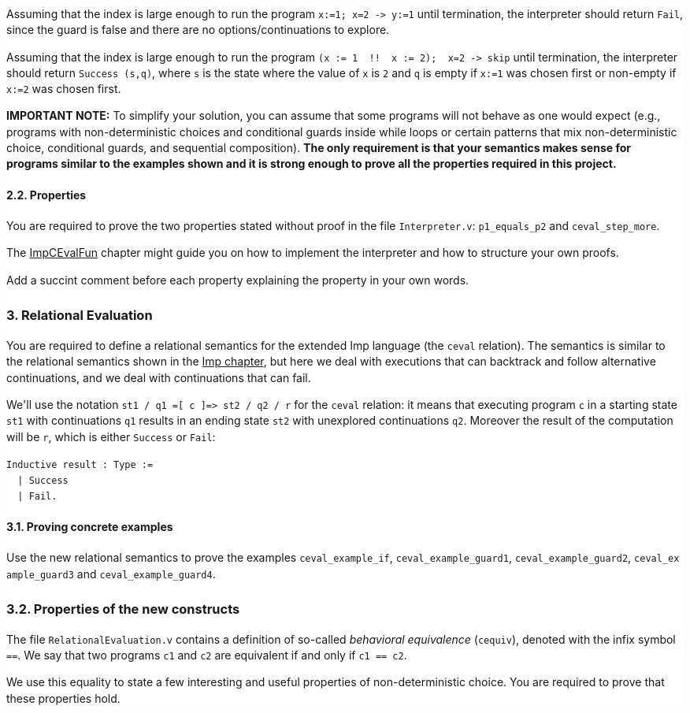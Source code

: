 Assuming that the index is large enough to run the program `x:=1; x=2 -> y:=1` until termination, the   interpreter should return `Fail`, since the guard is false and there are no options/continuations to explore.

Assuming that the index is large enough to run the  program `(x := 1  !!  x := 2);  x=2 -> skip` until termination, the interpreter should return `Success (s,q)`, where `s` is the state where the value of `x` is `2` and `q` is empty if `x:=1` was chosen first or non-empty if `x:=2` was chosen first.


**IMPORTANT NOTE:** To simplify your solution, you can assume that some programs will not behave as one would expect (e.g., programs with non-deterministic choices and conditional guards inside while loops or certain patterns that mix non-deterministic choice, conditional guards, and sequential composition). **The only requirement is that your semantics makes sense for programs similar to the examples shown and it is strong enough to prove all the properties required in this project.**

#### 2.2. Properties
You are required to prove the two properties stated without proof in the file `Interpreter.v`:
`p1_equals_p2` and `ceval_step_more`.

The [ImpCEvalFun](https://softwarefoundations.cis.upenn.edu/lf-current/ImpCEvalFun.html) chapter might guide you on how to implement the interpreter and how to structure your own proofs.

Add a succint comment before each property explaining the property in your own words.


### 3. Relational Evaluation
You are required to define a relational semantics for the extended Imp language (the `ceval` relation). The semantics is similar to the relational semantics shown in the [Imp chapter](https://softwarefoundations.cis.upenn.edu/lf-current/Imp.html), but here we deal with executions that can backtrack and follow alternative continuations, and we deal with continuations that can fail.

We'll use the notation `st1 / q1 =[ c ]=> st2 / q2 / r` for the `ceval` relation:
it means that executing program `c` in a starting state `st1` with continuations `q1` results in an ending state `st2` with unexplored
continuations `q2`. Moreover the result of the computation will be `r`, which is either `Success` or `Fail`:

```
Inductive result : Type :=
  | Success
  | Fail.
```

#### 3.1. Proving concrete examples
Use the new relational semantics to prove the examples
`ceval_example_if`, `ceval_example_guard1`, `ceval_example_guard2`,
`ceval_example_guard3` and `ceval_example_guard4`.

### 3.2. Properties of the new constructs
The file `RelationalEvaluation.v` contains a definition of so-called _behavioral equivalence_ (`cequiv`), denoted with the infix symbol `==`. We say that two programs `c1` and `c2` are equivalent if and only if `c1 == c2`.

We use this equality to state a few interesting and useful properties of non-deterministic choice. You are required to prove that these properties hold.
